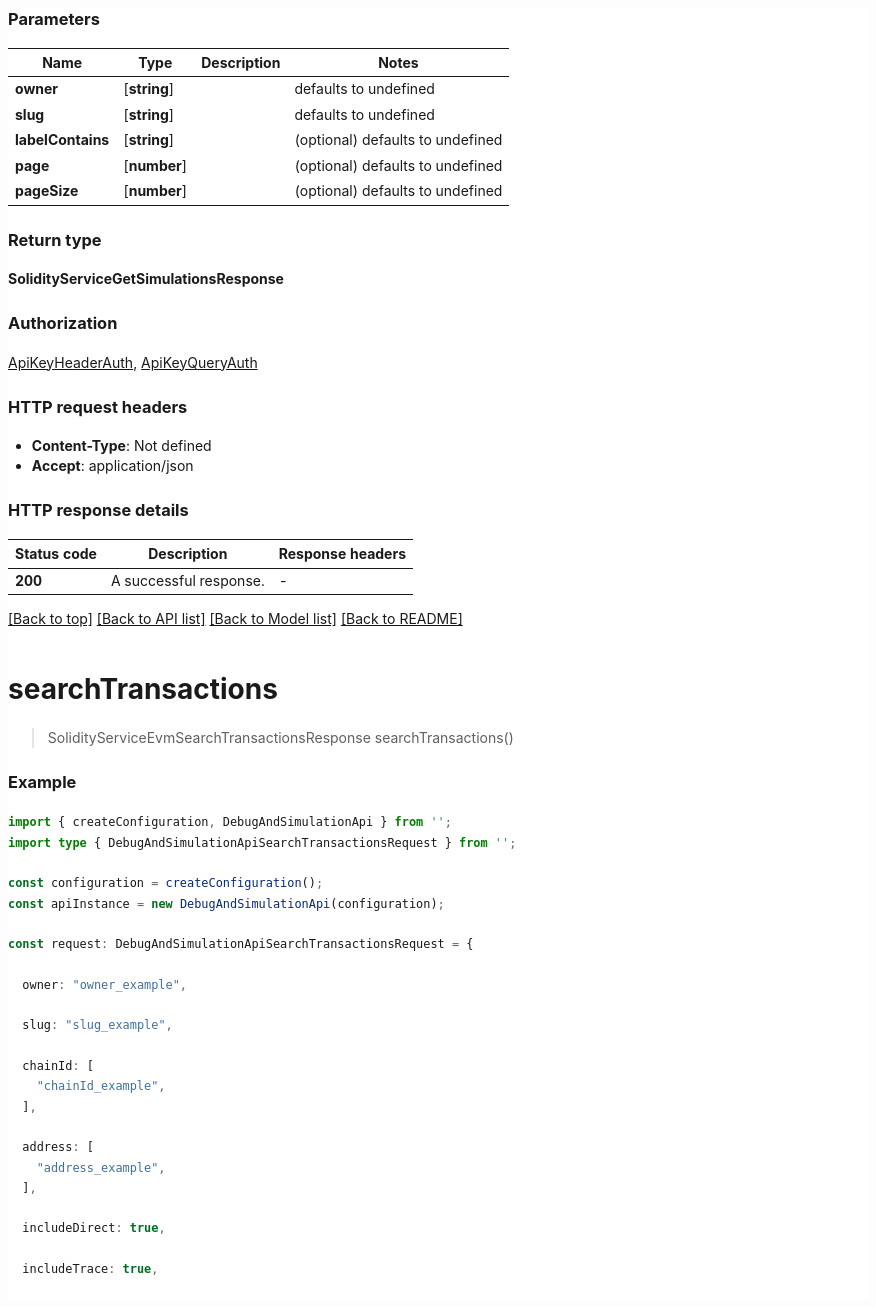 
### Parameters

Name | Type | Description  | Notes
------------- | ------------- | ------------- | -------------
 **owner** | [**string**] |  | defaults to undefined
 **slug** | [**string**] |  | defaults to undefined
 **labelContains** | [**string**] |  | (optional) defaults to undefined
 **page** | [**number**] |  | (optional) defaults to undefined
 **pageSize** | [**number**] |  | (optional) defaults to undefined


### Return type

**SolidityServiceGetSimulationsResponse**

### Authorization

[ApiKeyHeaderAuth](README.md#ApiKeyHeaderAuth), [ApiKeyQueryAuth](README.md#ApiKeyQueryAuth)

### HTTP request headers

 - **Content-Type**: Not defined
 - **Accept**: application/json


### HTTP response details
| Status code | Description | Response headers |
|-------------|-------------|------------------|
**200** | A successful response. |  -  |

[[Back to top]](#) [[Back to API list]](README.md#documentation-for-api-endpoints) [[Back to Model list]](README.md#documentation-for-models) [[Back to README]](README.md)

# **searchTransactions**
> SolidityServiceEvmSearchTransactionsResponse searchTransactions()


### Example


```typescript
import { createConfiguration, DebugAndSimulationApi } from '';
import type { DebugAndSimulationApiSearchTransactionsRequest } from '';

const configuration = createConfiguration();
const apiInstance = new DebugAndSimulationApi(configuration);

const request: DebugAndSimulationApiSearchTransactionsRequest = {
  
  owner: "owner_example",
  
  slug: "slug_example",
  
  chainId: [
    "chainId_example",
  ],
  
  address: [
    "address_example",
  ],
  
  includeDirect: true,
  
  includeTrace: true,
  
```